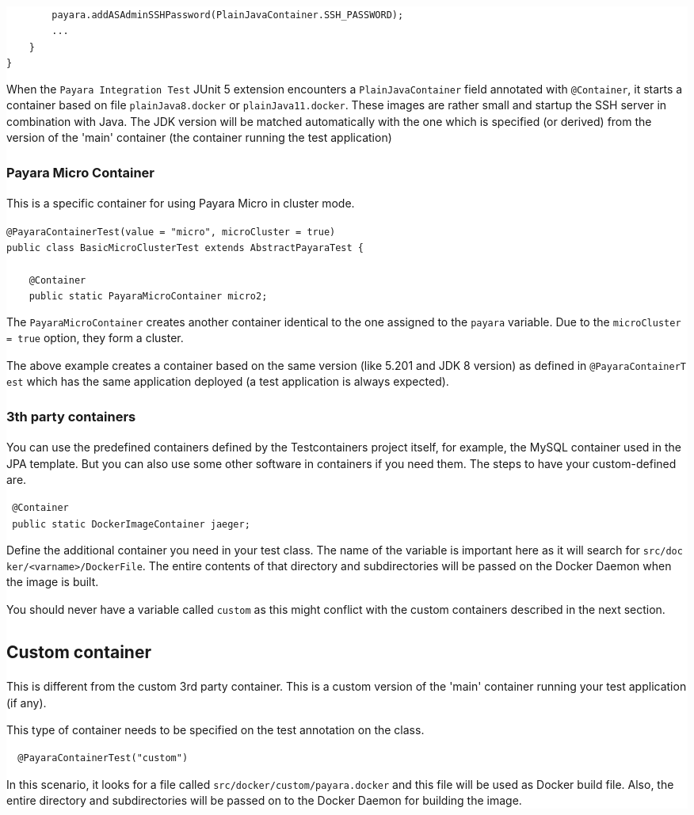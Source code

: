             payara.addASAdminSSHPassword(PlainJavaContainer.SSH_PASSWORD);
            ...
        }
    }

When the `Payara Integration Test` JUnit 5 extension encounters a `PlainJavaContainer` field annotated with `@Container`, it starts a container based on file `plainJava8.docker` or `plainJava11.docker`. These images are rather small and startup the SSH server in combination with Java. The JDK version will be matched automatically with the one which is specified (or derived) from the version of the 'main' container (the container running the test application)

### Payara Micro Container

This is a specific container for using Payara Micro in cluster mode.

    @PayaraContainerTest(value = "micro", microCluster = true)
    public class BasicMicroClusterTest extends AbstractPayaraTest {

        @Container
        public static PayaraMicroContainer micro2;

The `PayaraMicroContainer` creates another container identical to the one assigned to the `payara` variable. Due to the `microCluster = true` option, they form a cluster.

The above example creates a container based on the same version (like 5.201 and JDK 8 version) as defined in `@PayaraContainerTest` which has the same application deployed (a test application is always expected).


### 3th party containers

You can use the predefined containers defined by the Testcontainers project itself, for example, the MySQL container used in the JPA template.  But you can also use some other software in containers if you need them. The steps to have your custom-defined are.

     @Container
     public static DockerImageContainer jaeger;

Define the additional container you need in your test class. The name of the variable is important here as it will search for `src/docker/<varname>/DockerFile`.  The entire contents of that directory and subdirectories will be passed on the Docker Daemon when the image is built.

You should never have a variable called `custom` as this might conflict with the custom containers described in the next section.

## Custom container

This is different from the custom 3rd party container. This is a custom version of the 'main' container running your test application (if any).

This type of container needs to be specified on the test annotation on the class.

      @PayaraContainerTest("custom")

In this scenario, it looks for a file called `src/docker/custom/payara.docker` and this file will be used as Docker build file. Also, the entire directory and subdirectories will be passed on to the Docker Daemon for building the image.
